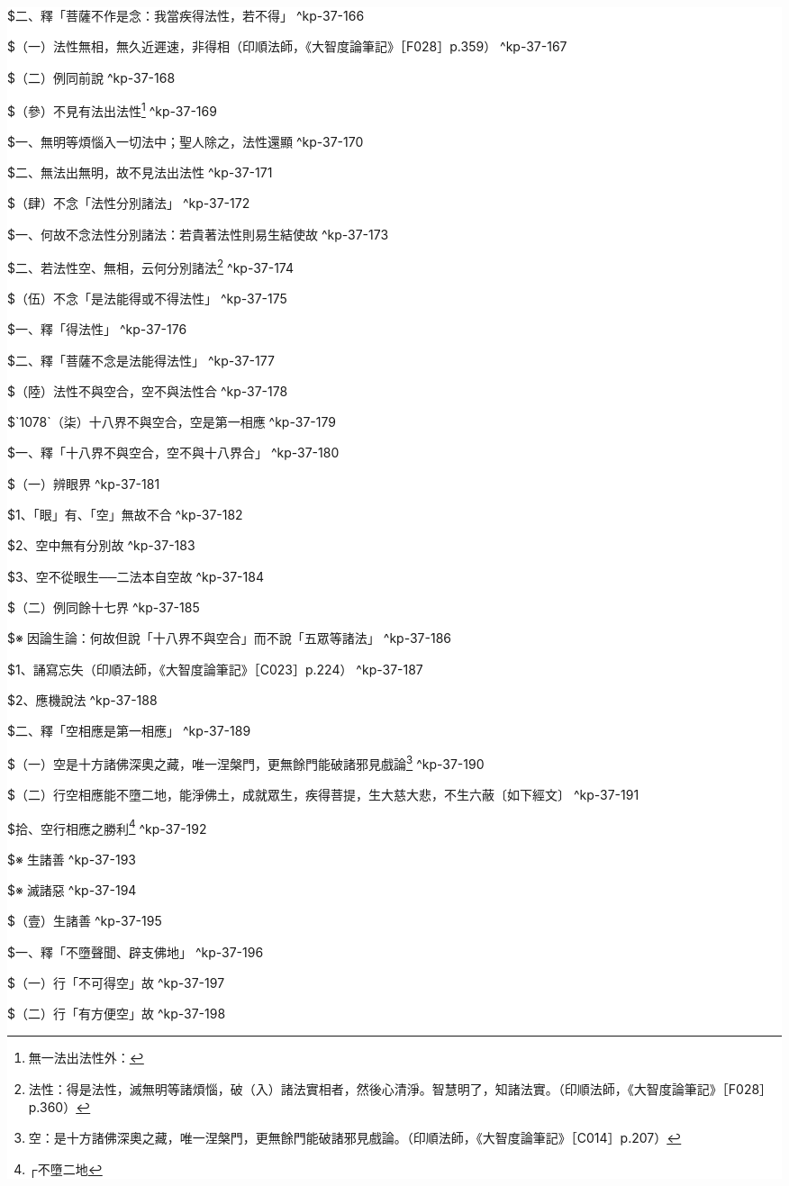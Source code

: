 $二、釋「菩薩不作是念：我當疾得法性，若不得」 ^kp-37-166

$（一）法性無相，無久近遲速，非得相（印順法師，《大智度論筆記》［F028］p.359） ^kp-37-167

$（二）例同前說 ^kp-37-168

$（參）不見有法出法性[^95] ^kp-37-169

$一、無明等煩惱入一切法中；聖人除之，法性還顯 ^kp-37-170

$二、無法出無明，故不見法出法性 ^kp-37-171

$（肆）不念「法性分別諸法」 ^kp-37-172

$一、何故不念法性分別諸法：若貴著法性則易生結使故 ^kp-37-173

$二、若法性空、無相，云何分別諸法[^98] ^kp-37-174

$（伍）不念「是法能得或不得法性」 ^kp-37-175

$一、釋「得法性」 ^kp-37-176

$二、釋「菩薩不念是法能得法性」 ^kp-37-177

$（陸）法性不與空合，空不與法性合 ^kp-37-178

$\`1078\`（柒）十八界不與空合，空是第一相應 ^kp-37-179

$一、釋「十八界不與空合，空不與十八界合」 ^kp-37-180

$（一）辨眼界 ^kp-37-181

$1、「眼」有、「空」無故不合 ^kp-37-182

$2、空中無有分別故 ^kp-37-183

$3、空不從眼生──二法本自空故 ^kp-37-184

$（二）例同餘十七界 ^kp-37-185

$※ 因論生論：何故但說「十八界不與空合」而不說「五眾等諸法」 ^kp-37-186

$1、誦寫忘失（印順法師，《大智度論筆記》［C023］p.224） ^kp-37-187

$2、應機說法 ^kp-37-188

$二、釋「空相應是第一相應」 ^kp-37-189

$（一）空是十方諸佛深奧之藏，唯一涅槃門，更無餘門能破諸邪見戲論[^107] ^kp-37-190

$（二）行空相應能不墮二地，能淨佛土，成就眾生，疾得菩提，生大慈大悲，不生六蔽〔如下經文〕 ^kp-37-191

$拾、空行相應之勝利[^108] ^kp-37-192

$※ 生諸善 ^kp-37-193

$※ 滅諸惡 ^kp-37-194

$（壹）生諸善 ^kp-37-195

$一、釋「不墮聲聞、辟支佛地」 ^kp-37-196

$（一）行「不可得空」故 ^kp-37-197

$（二）行「有方便空」故 ^kp-37-198


[^1]: 三世：是虛妄，是生滅相（過去），從凡夫虛妄生。（印順法師，《大智度論筆記》〔C023〕p.225）
[^2]: 薩婆若：是實（非虛妄）法。非生滅相。（印順法師，《大智度論筆記》〔D013〕p.256）
[^3]: 參見《大智度論》卷1（大正25，65b5-66a16）。
[^4]: 薩婆若：十方三世真實智慧。（印順法師，《大智度論筆記》〔D013〕p.256）
[^5]: 過去、現在二世不與薩婆若合：不取相分別故。
[^6]: 參見《摩訶般若波羅蜜經》卷11〈39
[^7]: 過三界、出三世，畢竟清淨相。（印順法師，《大智度論筆記》［D013］p.256）
[^8]: 三世：未來------世間法，憶想當有所得，而是事未生未有，時節未至因緣未會都無處所。（印順法師，《大智度論筆記》〔C023〕p.225）
[^9]: （1）蘇＝酥【宋】【元】【明】【宮】。（大正25，330d，n.2）
[^10]: 憶＝噫【宮】【聖】。（大正25，330d，n.3）
[^11]: 栴＝旃【宋】【元】【明】【宮】。（大正25，330d，n.4）
[^12]: 《阿毘曇》：「菩提來住莊嚴身」。（印順法師，《大智度論筆記》〔H011〕p.397）
[^13]: （1）《大智度論》卷4：「譬如人欲娶豪貴家女，其女遣使語彼人言：『若欲娶我者，當先莊嚴房室，除却污穢，塗治香熏，安施床榻，被褥綩綖，幃帳幄幔，幡蓋華香，必令嚴飾，然後我當到汝舍。』阿耨多羅三藐三菩提亦復如是，遣智慧使未來世中到菩薩所言：『若欲得我，先修相好，以自莊嚴，然後我當住汝身中；若不莊嚴身者，我不住也！』以是故，菩薩修三十二相，自莊嚴身，為得阿耨多羅三藐三菩提故。」（大正25，91b8-17）
[^14]: 如法＝相應【宋】【元】【明】【宮】。（大正25，330d，n.6）
[^15]: 薩婆若：是菩薩所歸趣。（印順法師，《大智度論筆記》〔D013〕p.256）
[^16]: 參見《大智度論》卷37（大正25，330a21-331a4）之解說。即《摩訶般若波羅蜜經》前說薩婆若與「三世」之關係，接著談薩婆若與「五眾、十二入、六度、三十七品、佛十力乃至十八不共法、佛、菩提」之關係。
[^17]: （是）＋名【宋】【元】【明】【宮】【聖】【石】。（大正25，330d，n.7）
[^18]: 《大般若波羅蜜多經》卷403〈3
[^19]: 眾、界、入、因緣是事：不定垢淨，或生垢、淨。（印順法師，《大智度論筆記》〔A060〕p.102）
[^20]: 參見《大智度論》卷11（大正25，142a19-23）、卷12（大正25，147a22-24）、卷30（大正25，279b11-15）。
[^21]: 〔檀〕－【宋】【元】【明】【宮】【聖】。（大正25，330d，n.11）
[^22]: （1）參見《摩訶般若波羅蜜經》卷5〈19
[^23]: （以）＋是【元】【明】。（大正25，330d，n.12）
[^24]: 佛德：十力等有三種：菩薩、菩薩念佛、佛。（印順法師，《大智度論筆記》〔C001〕p.178）
[^25]: （印順法師，《大智度論筆記》［F033］p.365）
[^26]: 合＋（何以故？佛即是薩婆若，薩婆若即是佛；菩提即是薩婆若，薩婆若即是菩提。舍利弗！菩薩摩訶薩行般若波羅蜜，如是習應，是名與般若波羅蜜相應）【元】【明】。（大正25，330d，n.17）
[^27]: 薩婆若：得薩婆若名佛，佛所有故名薩婆若。（印順法師，《大智度論筆記》［D013］p.256）
[^28]: 〔力〕－【宋】【元】【明】【宮】【聖】【石】。（大正25，330d，n.19）
[^29]: 參見《大智度論》卷2：「十智：法智、比智、世智、他心智、苦智、集智、滅智、道智、盡智、無生智，是十智。」（大正25，70b1-3）
[^30]: 參見《大智度論》卷23（大正25，233a4-5，234a4-13）。
[^31]: 十智為菩提，如實智為薩婆若。（印順法師，《大智度論筆記》〔D013〕p.256）
[^32]: 佛、薩婆若、菩提相即。（印順法師，《大智度論筆記》［D013］p.256）
[^33]: （經）＋復【元】【明】。（大正25，331d，n.2）
[^34]: 非＝不【宋】【元】【明】【宮】【石】。（大正25，331d，n.3）
[^35]: 參見《大般若波羅蜜多經》卷403〈3
[^36]: 印順法師，《大智度論筆記》原作「九說」（［D002］p.241），今依論文作「八說」。
[^37]: 四見：有身見，邊見，見取見，戒禁取見。
[^38]: （1）二＝三【元】【明】。（大正25，331d，n.5）
[^39]: 關於愛多、見多兩類型眾生的相關議題，可參見《大智度論》卷5（大正25，96c）、卷17（大正25，189b）、卷20（大正25，207c）、卷21（大正25，215a）、卷27（大正25，262b）、卷31（大正25，290c）、卷96（大正25，729b）等。
[^40]: 中邊：二見如深水猛火，虛妄非實破中道。（印順法師，《大智度論筆記》［C005］p.189）
[^41]: （1）中、邊：有見、無見，離二邊、行中道。［常、無常等例］
[^42]: 定實＝實定【宋】【元】【明】【宮】【聖】。（大正25，331d，n.7）
[^43]: 非有非無：緣生無性故非有，罪福縳解故非無。（印順法師，《大智度論筆記》［E025］p.324）
[^44]: （1）常則無生滅罪福，世間應如涅槃。（印順法師，《大智度論筆記》［D018］p.262）
[^45]: （1）著＝者【宋】【宮】【聖】【石】。（大正25，331d，n.14）
[^46]: 無常之失：念念滅故，根不能取塵，俱無住故，亦無修習。（印順法師，《大智度論筆記》〔C005〕p.190）
[^47]: （1）《大智度論》卷18（大正25，190b13-18）。
[^48]: 不寂滅：三毒熾然故，無常火然故，不^※^著三毒實相故，三毒各別相故。（印順法師，《大智度論筆記》［D008］p.250）
[^49]: 印順法師，《大智度論》（標點本），p.1423校勘：「不」字應刪。
[^50]: ┌不著行────人法不可得故
[^51]: 〔相〕－【元】【明】。（大正25，331d，n.19）
[^52]: 〔佛〕－【宋】【元】【明】【宮】【聖】。（大正25，331d，n.23）
[^53]: 不壞法相：意言不分別此彼善惡。（印順法師，《大智度論筆記》〔D008〕p.250）
[^54]: 說異：
[^55]: 參見《摩訶般若波羅蜜經》卷2〈4
[^56]: 參見《大智度論》卷5（大正25，97c-98b）、卷28（大正25，264a-265b）。
[^57]: 列＝別【宋】【元】【明】。（大正25，332d，n.4）
[^58]: 參見《大智度論》卷28：「菩薩離五欲、得諸禪，有慈悲故，為眾生取神通，現諸希有奇特之事，令眾生心清淨。何以故？若無希有事，不能令多眾生得度。」（大正25，264b15-18）
[^59]: 杖＝仗【宋】【元】【明】【宮】。（大正25，332d，n.5）
[^60]: 《大智度論》卷18（大正25，190b29-c11）、卷20（大正25，211b21-24）、卷34（大正25，314a21-23）。
[^61]: 《摩訶般若波羅蜜經》此處僅提到五神通，但玄奘譯亦提到漏盡通，參見《大般若波羅蜜多經》卷403〈3
[^62]: 參見《正觀》（6），p.98：《摩訶般若波羅蜜經》卷2〈4
[^63]: 尼吒＝\[栽-木+貝\]咤【聖】，尼＝二【宋】【宮】，尼＝膩【元】【明】。（大正25，332d，n.10）
[^64]: 〔是〕－【宋】【元】【明】【宮】【聖】。（大正25，332d，n.11）
[^65]: ┌諸佛大天擁護故 ┐
[^66]: 不＝無【宋】【元】【明】【宮】【石】。（大正25，332d，n.12）
[^67]: 〔無疑〕－【宋】【元】【明】【宮】【聖】【石】。（大正25，332d，n.13）
[^68]: （1）《大智度論》卷20：「問曰：行是四無量心，得何等果報？答曰：佛說入是慈三昧，現在得五功德：^（1）^入火不燒，^（2）^中毒不死，^（3）^兵刃不傷，^（4）^終不橫死，^（5）^善神擁護。以利益無量眾生故，得是無量福德。」（大正25，211a24-28）
[^69]: 治生：1.經營家業，謀生計。（《漢語大詞典》（五），p.1124）
[^70]: （1）「治生諧偶」於支謙譯《佛說維摩詰經》及鳩摩羅什譯《維摩詰所說經》中亦有出現。
[^71]: （1）蒔＝殖【石】。（大正25，332d，n.16）
[^72]: 類似的論議，另參見《大智度論》卷30（大正25，283a10-18）、卷79（大正25，614c27-615a12）。
[^73]: 故＝則【宋】【元】【明】【宮】【聖】。（大正25，333d，n.3）
[^74]: 類似的論議，另參見《大智度論》卷79（大正25，614c13-15）。
[^75]: 重罪輕受［二義］。（印順法師，《大智度論筆記》［E025］p.324）
[^76]: 生菩薩家：得實智慧，即入佛種中生。（印順法師，《大智度論筆記》［C018］p.218）
[^77]: 〔在〕－【宋】【元】【明】【宮】。（大正25，333d，n.7）
[^78]: 〔得〕－【宋】【元】【明】【宮】【聖】＊【石】。（大正25，333d，n.8）
[^79]: （1）初＝終【元】【明】。（大正25，333d，n.9）《高麗藏》亦作「初」（第14冊，758a22）。
[^80]: 參見《大智度論》卷5（大正25，95c10-97a24）、卷28（大正25，268a1-269b26）。
[^81]: 五功德疾得：1、魔不得便，2、世事得隨意，3、諸佛護念，4、諸天擁護，5、重罪輕受。
[^82]: 是以＝以是故【宋】【元】【明】【宮】，＝是以故【聖】【石】。（大正25，333d，n.12）
[^83]: 虺（ㄏㄨㄟˇ）：1.古稱蝮蛇一類的毒蛇。通常指土虺蛇，色如泥土。2.泛稱小蛇。（《漢語大詞典》（八），p.859）
[^84]: 貪瞋〔癡〕重之報。（印順法師，《大智度論筆記》［A052］p.89）
[^85]: （1）常值諸佛四因。（印順法師，《大智度論筆記》〔C020〕p.221）
[^86]: 參見《大智度論》卷29（大正25，275c1-276b19）。
[^87]: 何故終不離佛：1、愛敬於佛故，2、修念佛三昧故，3、不失菩薩心故，4、作不離佛願故，5、願生在佛世故，6、種見佛因緣相續故。（印順法師，《大智度論筆記》［F033］p.365）
[^88]: （1）值＝植【宮】。（大正25，333d，n.17）
[^89]: （因）＋緣【宋】【元】【明】【宮】【聖】【石】。（大正25，333d，n.18）
[^90]: 參見《大智度論》卷82〈69 大方便品〉：
[^91]: 若合若＝無合故亦無【宋】【元】【明】【宮】【石】，若＝故亦無【聖】。（大正25，333d，n.21）
[^92]: 問者意：前說習應般若至「不為六通而行般若」之後，為何不接著談「菩薩摩訶薩行般若波羅蜜時，不作是念──『有法與法若合若不合、若等若不等』」等相應般若義，卻在中間插入「讚歎行般若得五利，能得陀羅尼門乃至終不離佛」。
[^93]: （1）除心中無明結使，以清淨實觀，得諸法本性，名為法性，性名真實。（印順法師，《大智度論筆記》［F028］p.359）
[^94]: 參見《大智度論》卷32（大正25，297b24-299a21）。
[^95]: 無一法出法性外：
[^96]: 無明等煩惱入一切法中。（印順法師，《大智度論筆記》［D002］p.242）
[^97]: （1）《增壹阿含經》卷18〈26 四意斷品〉：
[^98]: 法性：得是法性，滅無明等諸煩惱，破（入）諸法實相者，然後心清淨。智慧明了，知諸法實。（印順法師，《大智度論筆記》［F028］p.360）
[^99]: 「滅無明等諸煩惱破諸法實相者」一句，可理解為：滅除「能破諸法實相的無明等諸煩惱」。
[^100]: 實＋（相）【聖】。（大正25，334d，n.3）
[^101]: 善惡：隨法性者善，不隨法性者惡。（印順法師，《大智度論筆記》［D002］p.238）
[^102]: （1）參見《雜阿含經》卷34（964經）（大正2，246b22-c8）。
[^103]: 行八聖道分，得諸法實相，所謂涅槃，名得法性。（印順法師，《大智度論筆記》［F028］p.360）
[^104]: 法性與空：行空得法性，緣法性得空＝是二畢竟空。（印順法師，《大智度論筆記》［F028］p.360）
[^105]: 參見《大智度論》卷36：「佛為法王，為眾生故，或時略說，或時廣說。有眾生於色、識中不大邪惑，於心數法中多有錯謬，故說五眾。有眾生心、心數法中不生邪惑，但惑於色；為是眾生故說色為十處，心、心數法總說二處。或有眾生於心數法中少生邪惑，而多不了色、心；為是眾生故說，心數法為一界，色心為十七界。」（大正25，326a10-17）
[^106]: （習）＋相【宋】【元】【明】【宮】【聖】。（大正25，334d，n.6）
[^107]: 空：是十方諸佛深奧之藏，唯一涅槃門，更無餘門能破諸邪見戲論。（印順法師，《大智度論筆記》［C014］p.207）
[^108]: ┌不墮二地
[^109]: 有＝是【宋】【元】【明】【宮】【聖】【石】。（大正25，335d，n.2）
[^110]: 有＝是【宋】【元】【明】【宮】【石】。（大正25，335d，n.3）
[^111]: 參見《大般若波羅蜜多經》卷403〈3
[^112]: 法無有＝無有法【宋】【元】【明】【宮】。（大正25，335d，n.5）
[^113]: 是＝有【宋】【元】【明】【宮】。（大正25，335d，n.7）
[^114]: 空相應有二：但空（墮二地），不可得空。又二：無方便空，有方便空。深悲入空，不墮；〔無悲〕入空，墮二地。（印順法師，《大智度論筆記》［B027］p.166）
[^115]: 即＝則【宋】【元】【明】【宮】。（大正25，335d，n.13）
[^116]: 挽（ㄨㄢˇ）：1.拉，牽引。（《漢語大詞典》（六），p.623）
[^117]: 願──能淨佛土，雖須眾生行善，而須菩薩行願回向方便力。（印順法師，《大智度論筆記》［C014］p.208）
[^118]: 亦＝而【宋】【元】【明】【宮】。（大正25，335d，n.15）
[^119]: 參見《大智度論》卷20：「是三解脫門，摩訶衍中是一法，以行因緣故，說有三種：觀諸法空是名空，於空中不可取相，是時空轉名無相，無相中不應有所作為三界生，是時無相轉名無作。譬如城有三門，一人身不得一時從三門入；若入，則從一門。諸法實相是涅槃城。」（大正25，207c4-9）
[^120]: 參見《大智度論》卷18（大正25，190b-191a）、卷34（大正25，314a-b）。
[^121]: ┌得受記者─────得無生忍
[^122]: 參見《摩訶般若波羅蜜經》卷16〈55 不退品〉（大正8，339a-341b）。
[^123]: 三＝二【宋】【元】【明】【宮】【聖】【石】。（大正25，335d，n.19）
[^124]: 案：印順法師，《大智度論筆記》所依的姑蘇本《大智度論》以及《大智度論》（標點本），p.1445皆作「二」。若解讀為「二種利益」，是為離三界及入三乘。若是「三種利益」，則有兩組三種利益，一組是「離三界」（離欲界、離色界、離無色界），另一組是「入三乘」（入聲聞乘、入辟支佛乘、入佛乘）。
[^125]: 參見《正觀》（6），p.101：《大智度論》卷14（大正25，163c7-164a23）、卷35（大正25，319b1-c20）。
[^126]: 受＝授【宋】【宮】【聖】。（大正25，335d，n.22）
[^127]: 〔轉〕－【宋】【元】【明】【宮】【聖】【石】。（大正25，335d，n.24）
[^128]: 參見《大智度論》卷1（大正25，63a-b）、卷25（大正25，244c-245b）。
[^129]: 法性與空：法性中眾生變為法性。（印順法師，《大智度論筆記》〔F028〕p.360）
[^130]: （1）般若：不生不滅即法性，法性即般若。（印順法師，《大智度論筆記》〔C004〕p.188）
[^131]: 參見《大智度論》卷31（大正25，293a25-c19）。
[^132]: 參見《大智度論》卷37（大正25，334c4-5，334c16-19，335b12-16）。
[^133]: 慈悲：空行能生慈悲。（印順法師，《大智度論筆記》〔D031〕p.281）
[^134]: 不生慳心，不生犯戒心，不生瞋心，不生懈怠心，不生亂心，不生無智心。